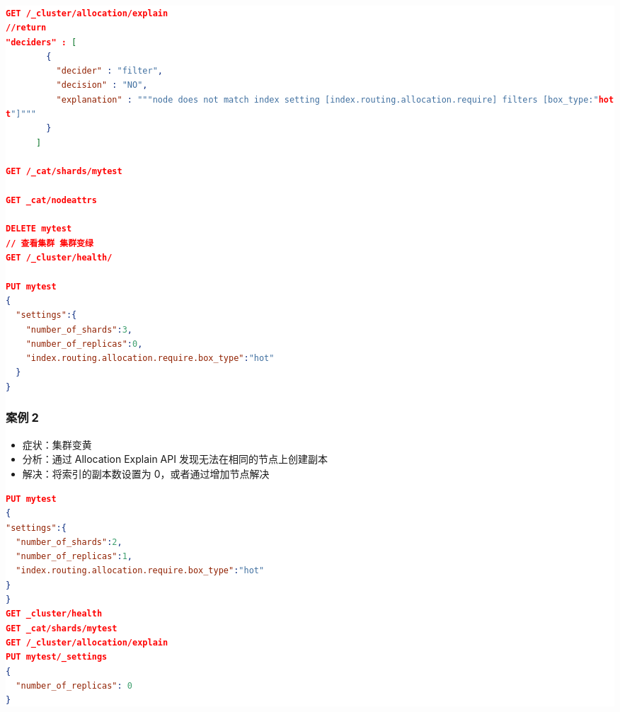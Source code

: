 ```json
GET /_cluster/allocation/explain
//return 
"deciders" : [
        {
          "decider" : "filter",
          "decision" : "NO",
          "explanation" : """node does not match index setting [index.routing.allocation.require] filters [box_type:"hott"]"""
        }
      ]

GET /_cat/shards/mytest

GET _cat/nodeattrs

DELETE mytest
// 查看集群 集群变绿
GET /_cluster/health/

PUT mytest
{
  "settings":{
    "number_of_shards":3,
    "number_of_replicas":0,
    "index.routing.allocation.require.box_type":"hot"
  }
}
```

### 案例 2

- 症状：集群变黄
- 分析：通过 Allocation Explain API 发现无法在相同的节点上创建副本
- 解决：将索引的副本数设置为 0，或者通过增加节点解决

```json
PUT mytest
{
"settings":{
  "number_of_shards":2,
  "number_of_replicas":1,
  "index.routing.allocation.require.box_type":"hot"
}
}
GET _cluster/health
GET _cat/shards/mytest
GET /_cluster/allocation/explain
PUT mytest/_settings
{
  "number_of_replicas": 0
}
```


[1]: /images/big-data/es-07/1.jpg
[2]: /images/big-data/es-07/2.jpg
[3]: /images/big-data/es-07/3.jpg
[4]: /images/big-data/es-07/4.jpg
[5]: /images/big-data/es-07/5.jpg
[6]: /images/big-data/es-07/6.jpg
[7]: /images/big-data/es-07/7.jpg
[8]: /images/big-data/es-07/8.jpg
[9]: /images/big-data/es-07/9.jpg
[10]: /images/big-data/es-07/10.jpg
[11]: /images/big-data/es-07/11.jpg
[12]: /images/big-data/es-07/12.jpg
[13]: /images/big-data/es-07/13.jpg
[14]: /images/big-data/es-07/14.jpg
[15]: /images/big-data/es-07/15.jpg
[16]: /images/big-data/es-07/16.jpg
[17]: /images/big-data/es-07/17.jpg
[18]: /images/big-data/es-07/18.jpg
[19]: /images/big-data/es-07/19.jpg
[20]: /images/big-data/es-07/20.jpg
[21]: /images/big-data/es-07/21.jpg
[22]: /images/big-data/es-07/22.jpg
[23]: /images/big-data/es-07/23.jpg
[24]: /images/big-data/es-07/24.jpg
[25]: /images/big-data/es-07/25.jpg
[26]: /images/big-data/es-07/26.jpg
[27]: /images/big-data/es-07/27.jpg
[28]: /images/big-data/es-07/28.jpg
[29]: /images/big-data/es-07/29.jpg
[30]: /images/big-data/es-07/30.jpg
[31]: /images/big-data/es-07/31.jpg
[32]: /images/big-data/es-07/32.jpg
[33]: /images/big-data/es-07/33.jpg
[34]: /images/big-data/es-07/34.jpg
[35]: /images/big-data/es-07/35.jpg
[36]: /images/big-data/es-07/36.jpg
[37]: /images/big-data/es-07/37.jpg
[38]: /images/big-data/es-07/38.jpg
[39]: /images/big-data/es-07/39.jpg
[40]: /images/big-data/es-07/40.jpg
[41]: /images/big-data/es-07/41.jpg
[42]: /images/big-data/es-07/42.jpg
[43]: /images/big-data/es-07/43.jpg
[44]: /images/big-data/es-07/44.jpg
[45]: /images/big-data/es-07/45.jpg